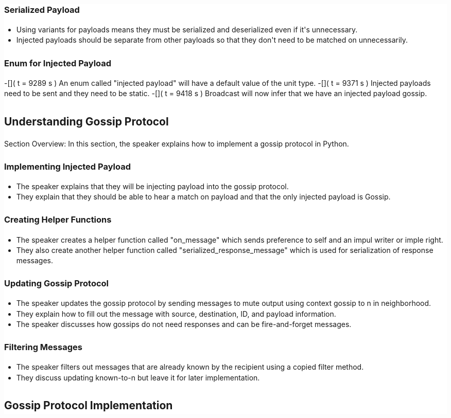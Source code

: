 ### Serialized Payload

- Using variants for payloads means they must be serialized and deserialized even if it's unnecessary.
- Injected payloads should be separate from other payloads so that they don't need to be matched on unnecessarily.

### Enum for Injected Payload

-[]( t = 9289 s ) An enum called "injected payload" will have a default value of the unit type.
-[]( t = 9371 s ) Injected payloads need to be sent and they need to be static.
-[]( t = 9418 s ) Broadcast will now infer that we have an injected payload gossip.

## Understanding Gossip Protocol

Section Overview: In this section, the speaker explains how to implement a gossip protocol in Python.

### Implementing Injected Payload

- The speaker explains that they will be injecting payload into the gossip protocol. [](t=2m37s)
- They explain that they should be able to hear a match on payload and that the only injected payload is
  Gossip. [](t=2m37s)

### Creating Helper Functions

- The speaker creates a helper function called "on_message" which sends preference to self and an impul writer or imple
  right. [](t=2m38s)
- They also create another helper function called "serialized_response_message" which is used for serialization of
  response messages. [](t=2m40s)

### Updating Gossip Protocol

- The speaker updates the gossip protocol by sending messages to mute output using context gossip to n in
  neighborhood. [](t=2m40s)
- They explain how to fill out the message with source, destination, ID, and payload information.[](t=2m41s)
- The speaker discusses how gossips do not need responses and can be fire-and-forget messages.[](t=2m42s)

### Filtering Messages

- The speaker filters out messages that are already known by the recipient using a copied filter method.[](t=2m43s)
- They discuss updating known-to-n but leave it for later implementation.[](t=2m44s)

## Gossip Protocol Implementation
